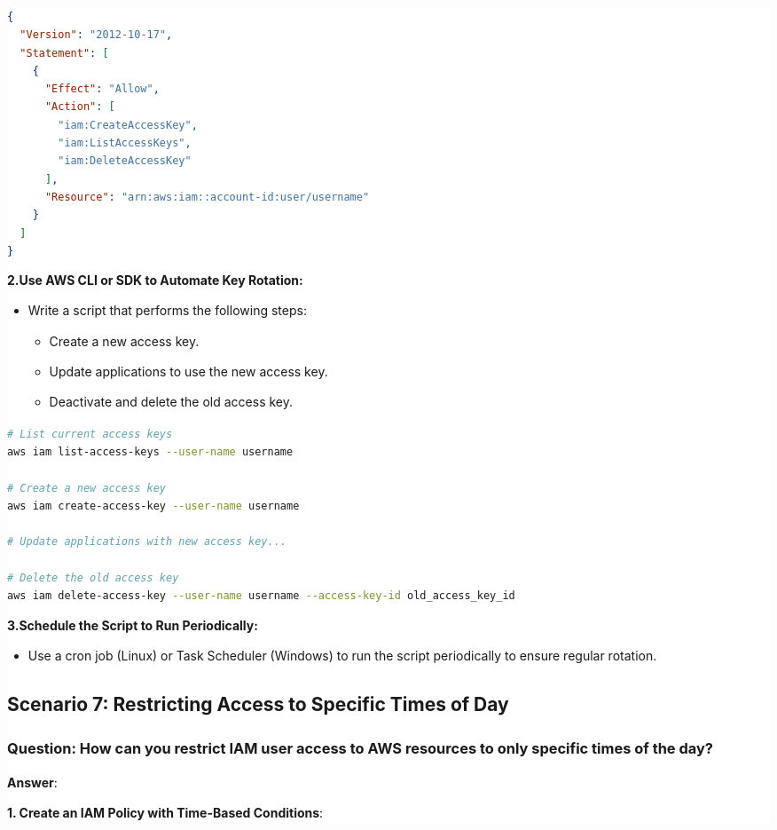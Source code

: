 
   ```json
   {
     "Version": "2012-10-17",
     "Statement": [
       {
         "Effect": "Allow",
         "Action": [
           "iam:CreateAccessKey",
           "iam:ListAccessKeys",
           "iam:DeleteAccessKey"
         ],
         "Resource": "arn:aws:iam::account-id:user/username"
       }
     ]
   }
   ```


**2.Use AWS CLI or SDK to Automate Key Rotation:**

   - Write a script that performs the following steps:
     
     - Create a new access key.
       
     - Update applications to use the new access key.
       
     - Deactivate and delete the old access key.

       
   ```bash
   # List current access keys
   aws iam list-access-keys --user-name username

   # Create a new access key
   aws iam create-access-key --user-name username

   # Update applications with new access key...

   # Delete the old access key
   aws iam delete-access-key --user-name username --access-key-id old_access_key_id
   ```


**3.Schedule the Script to Run Periodically:**

   - Use a cron job (Linux) or Task Scheduler (Windows) to run the script periodically to ensure regular rotation.
     

<h2>Scenario 7: Restricting Access to Specific Times of Day</h2>

<h3>Question: How can you restrict IAM user access to AWS resources to only specific times of the day?</h3>


**Answer**:

**1. Create an IAM Policy with Time-Based Conditions**:
   